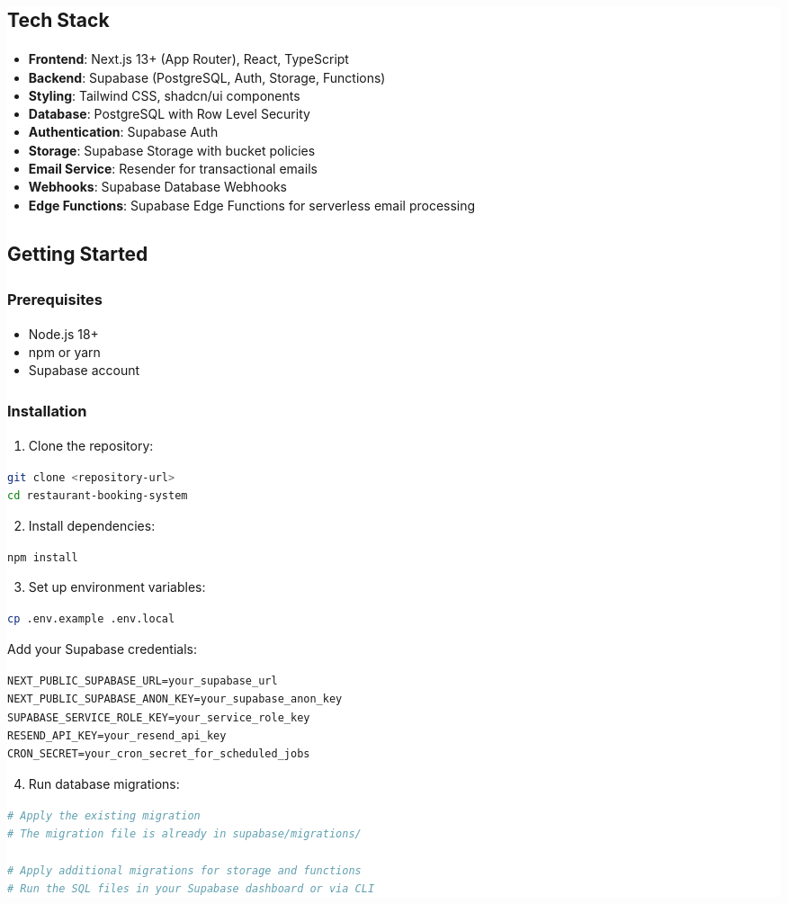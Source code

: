 ## Tech Stack

- **Frontend**: Next.js 13+ (App Router), React, TypeScript
- **Backend**: Supabase (PostgreSQL, Auth, Storage, Functions)
- **Styling**: Tailwind CSS, shadcn/ui components
- **Database**: PostgreSQL with Row Level Security
- **Authentication**: Supabase Auth
- **Storage**: Supabase Storage with bucket policies
- **Email Service**: Resender for transactional emails
- **Webhooks**: Supabase Database Webhooks
- **Edge Functions**: Supabase Edge Functions for serverless email processing

## Getting Started

### Prerequisites

- Node.js 18+ 
- npm or yarn
- Supabase account

### Installation

1. Clone the repository:
```bash
git clone <repository-url>
cd restaurant-booking-system
```

2. Install dependencies:
```bash
npm install
```

3. Set up environment variables:
```bash
cp .env.example .env.local
```

Add your Supabase credentials:
```env
NEXT_PUBLIC_SUPABASE_URL=your_supabase_url
NEXT_PUBLIC_SUPABASE_ANON_KEY=your_supabase_anon_key
SUPABASE_SERVICE_ROLE_KEY=your_service_role_key
RESEND_API_KEY=your_resend_api_key
CRON_SECRET=your_cron_secret_for_scheduled_jobs
```

4. Run database migrations:
```bash
# Apply the existing migration
# The migration file is already in supabase/migrations/

# Apply additional migrations for storage and functions
# Run the SQL files in your Supabase dashboard or via CLI
```
